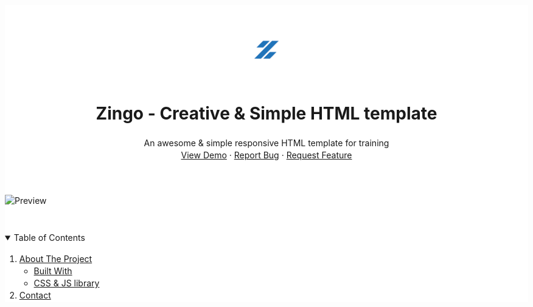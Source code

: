 




<br />
<p align="center">
  <a href="https://ham47mani.github.io/zingo/">
    <img src="imgs/logo.png" alt="Logo" width="80" height="80">
  </a>

  <h1 align="center">Zingo - Creative & Simple HTML template</h1>

  <p align="center">
    An awesome & simple responsive HTML template for training
    <br />
    <a href="https://ham47mani.github.io/zingo/">View Demo</a>
    ·
    <a href="https://github.com/Ham47Mani/zingo/issues">Report Bug</a>
    ·
    <a href="https://github.com/Ham47Mani/zingo/issues">Request Feature</a>
  </p>
</p>

<br />
<br />

<img src="preview.png" alt="Preview" width="100%">


<br />
<br />
<br />


<details open="open">
  <summary>Table of Contents</summary>
  <ol>
    <li>
      <a href="#about-the-project">About The Project</a>
      <ul>
        <li><a href="#built-with">Built With</a></li>
        <li><a href="#CSS & JS Library">CSS & JS library</a></li>
      </ul>
    </li>
    <li><a href="#contact">Contact</a></li>
  </ol>
</details>
